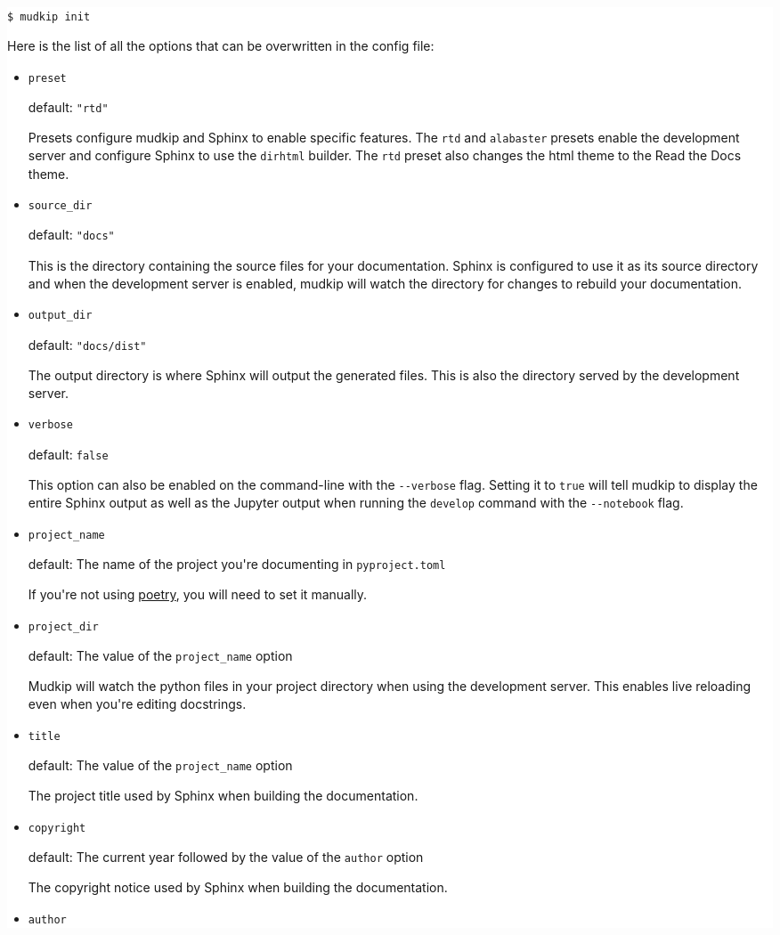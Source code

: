 ```bash
$ mudkip init
```

Here is the list of all the options that can be overwritten in the config file:

- `preset`

  default: `"rtd"`

  Presets configure mudkip and Sphinx to enable specific features. The `rtd` and `alabaster` presets enable the development server and configure Sphinx to use the `dirhtml` builder. The `rtd` preset also changes the html theme to the Read the Docs theme.

- `source_dir`

  default: `"docs"`

  This is the directory containing the source files for your documentation. Sphinx is configured to use it as its source directory and when the development server is enabled, mudkip will watch the directory for changes to rebuild your documentation.

- `output_dir`

  default: `"docs/dist"`

  The output directory is where Sphinx will output the generated files. This is also the directory served by the development server.

- `verbose`

  default: `false`

  This option can also be enabled on the command-line with the `--verbose` flag. Setting it to `true` will tell mudkip to display the entire Sphinx output as well as the Jupyter output when running the `develop` command with the `--notebook` flag.

- `project_name`

  default: The name of the project you're documenting in `pyproject.toml`

  If you're not using [poetry](https://poetry.eustace.io/), you will need to set it manually.

- `project_dir`

  default: The value of the `project_name` option

  Mudkip will watch the python files in your project directory when using the development server. This enables live reloading even when you're editing docstrings.

- `title`

  default: The value of the `project_name` option

  The project title used by Sphinx when building the documentation.

- `copyright`

  default: The current year followed by the value of the `author` option

  The copyright notice used by Sphinx when building the documentation.

- `author`
